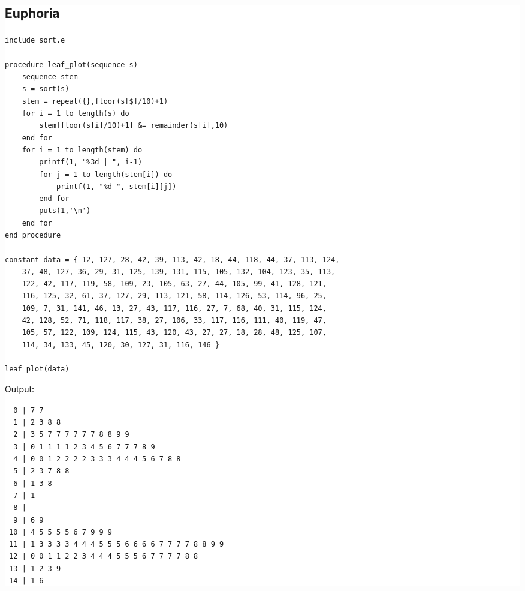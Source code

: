 ## Euphoria


```euphoria
include sort.e

procedure leaf_plot(sequence s)
    sequence stem
    s = sort(s)
    stem = repeat({},floor(s[$]/10)+1)
    for i = 1 to length(s) do
        stem[floor(s[i]/10)+1] &= remainder(s[i],10)
    end for
    for i = 1 to length(stem) do
        printf(1, "%3d | ", i-1)
        for j = 1 to length(stem[i]) do
            printf(1, "%d ", stem[i][j])
        end for
        puts(1,'\n')
    end for
end procedure

constant data = { 12, 127, 28, 42, 39, 113, 42, 18, 44, 118, 44, 37, 113, 124,
    37, 48, 127, 36, 29, 31, 125, 139, 131, 115, 105, 132, 104, 123, 35, 113,
    122, 42, 117, 119, 58, 109, 23, 105, 63, 27, 44, 105, 99, 41, 128, 121,
    116, 125, 32, 61, 37, 127, 29, 113, 121, 58, 114, 126, 53, 114, 96, 25,
    109, 7, 31, 141, 46, 13, 27, 43, 117, 116, 27, 7, 68, 40, 31, 115, 124,
    42, 128, 52, 71, 118, 117, 38, 27, 106, 33, 117, 116, 111, 40, 119, 47,
    105, 57, 122, 109, 124, 115, 43, 120, 43, 27, 27, 18, 28, 48, 125, 107,
    114, 34, 133, 45, 120, 30, 127, 31, 116, 146 }

leaf_plot(data)
```


Output:

```txt
  0 | 7 7
  1 | 2 3 8 8
  2 | 3 5 7 7 7 7 7 7 8 8 9 9
  3 | 0 1 1 1 1 2 3 4 5 6 7 7 7 8 9
  4 | 0 0 1 2 2 2 2 3 3 3 4 4 4 5 6 7 8 8
  5 | 2 3 7 8 8
  6 | 1 3 8
  7 | 1
  8 |
  9 | 6 9
 10 | 4 5 5 5 5 6 7 9 9 9
 11 | 1 3 3 3 3 4 4 4 5 5 5 6 6 6 6 7 7 7 7 8 8 9 9
 12 | 0 0 1 1 2 2 3 4 4 4 5 5 5 6 7 7 7 7 8 8
 13 | 1 2 3 9
 14 | 1 6

```
